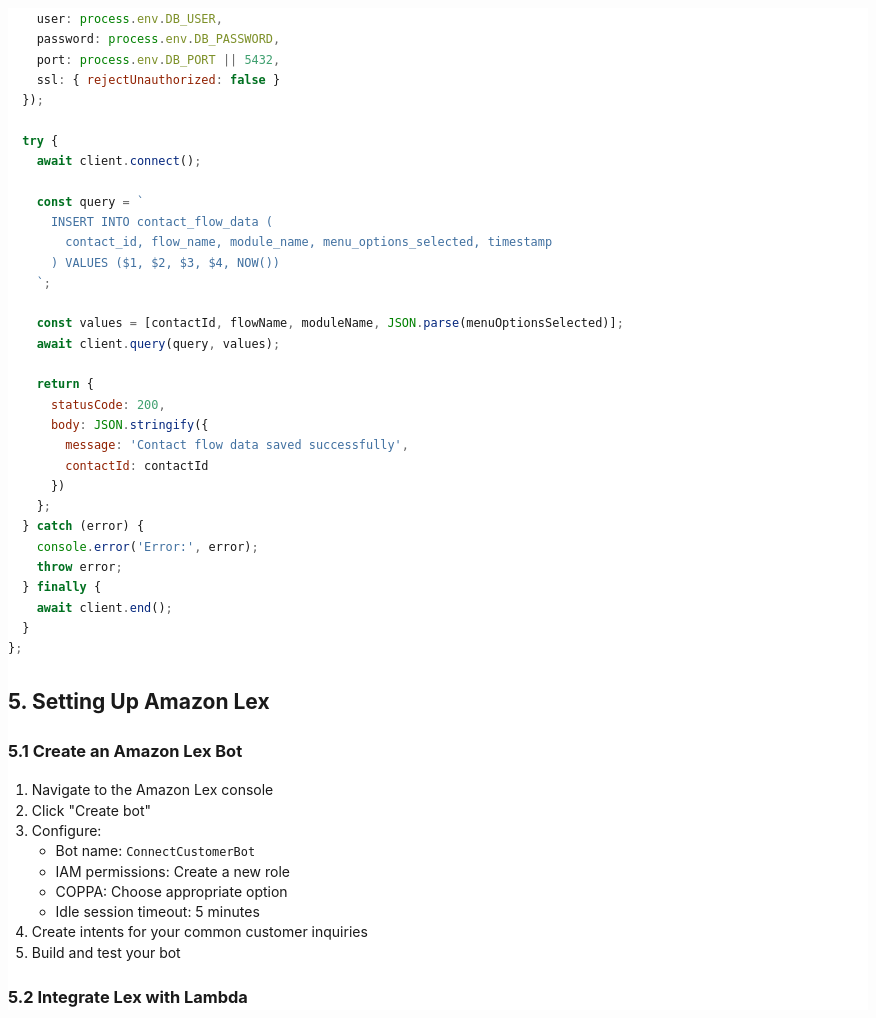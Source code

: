 ```javascript
    user: process.env.DB_USER,
    password: process.env.DB_PASSWORD,
    port: process.env.DB_PORT || 5432,
    ssl: { rejectUnauthorized: false }
  });
  
  try {
    await client.connect();
    
    const query = `
      INSERT INTO contact_flow_data (
        contact_id, flow_name, module_name, menu_options_selected, timestamp
      ) VALUES ($1, $2, $3, $4, NOW())
    `;
    
    const values = [contactId, flowName, moduleName, JSON.parse(menuOptionsSelected)];
    await client.query(query, values);
    
    return {
      statusCode: 200,
      body: JSON.stringify({
        message: 'Contact flow data saved successfully',
        contactId: contactId
      })
    };
  } catch (error) {
    console.error('Error:', error);
    throw error;
  } finally {
    await client.end();
  }
};
```

## 5. Setting Up Amazon Lex

### 5.1 Create an Amazon Lex Bot

1. Navigate to the Amazon Lex console
2. Click "Create bot"
3. Configure:
   - Bot name: `ConnectCustomerBot`
   - IAM permissions: Create a new role
   - COPPA: Choose appropriate option
   - Idle session timeout: 5 minutes
4. Create intents for your common customer inquiries
5. Build and test your bot

### 5.2 Integrate Lex with Lambda
